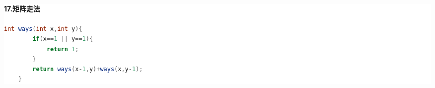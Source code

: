#### 17.矩阵走法

```java
int ways(int x,int y){
        if(x==1 || y==1){
            return 1;
        }
        return ways(x-1,y)+ways(x,y-1);
    }
```
